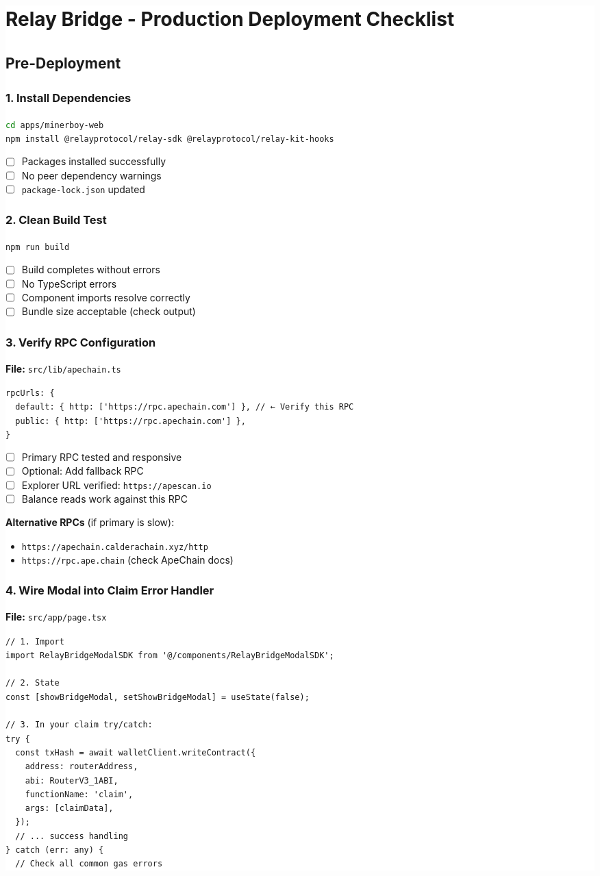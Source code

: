 # Relay Bridge - Production Deployment Checklist

## Pre-Deployment

### 1. Install Dependencies
```bash
cd apps/minerboy-web
npm install @relayprotocol/relay-sdk @relayprotocol/relay-kit-hooks
```

- [ ] Packages installed successfully
- [ ] No peer dependency warnings
- [ ] `package-lock.json` updated

### 2. Clean Build Test
```bash
npm run build
```

- [ ] Build completes without errors
- [ ] No TypeScript errors
- [ ] Component imports resolve correctly
- [ ] Bundle size acceptable (check output)

### 3. Verify RPC Configuration
**File:** `src/lib/apechain.ts`

```tsx
rpcUrls: {
  default: { http: ['https://rpc.apechain.com'] }, // ← Verify this RPC
  public: { http: ['https://rpc.apechain.com'] },
}
```

- [ ] Primary RPC tested and responsive
- [ ] Optional: Add fallback RPC
- [ ] Explorer URL verified: `https://apescan.io`
- [ ] Balance reads work against this RPC

**Alternative RPCs** (if primary is slow):
- `https://apechain.calderachain.xyz/http`
- `https://rpc.ape.chain` (check ApeChain docs)

### 4. Wire Modal into Claim Error Handler
**File:** `src/app/page.tsx`

```tsx
// 1. Import
import RelayBridgeModalSDK from '@/components/RelayBridgeModalSDK';

// 2. State
const [showBridgeModal, setShowBridgeModal] = useState(false);

// 3. In your claim try/catch:
try {
  const txHash = await walletClient.writeContract({
    address: routerAddress,
    abi: RouterV3_1ABI,
    functionName: 'claim',
    args: [claimData],
  });
  // ... success handling
} catch (err: any) {
  // Check all common gas errors
```